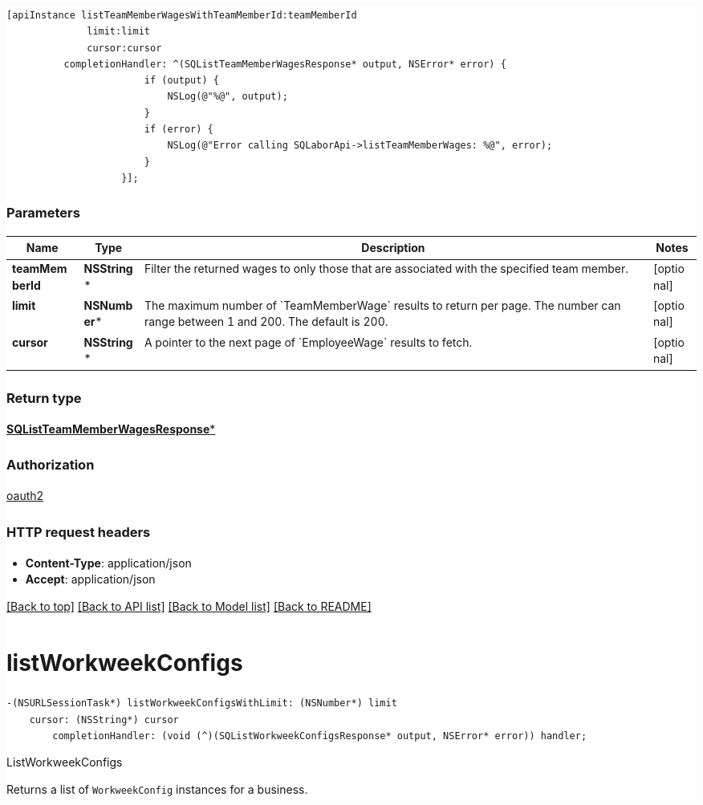 ```objc
[apiInstance listTeamMemberWagesWithTeamMemberId:teamMemberId
              limit:limit
              cursor:cursor
          completionHandler: ^(SQListTeamMemberWagesResponse* output, NSError* error) {
                        if (output) {
                            NSLog(@"%@", output);
                        }
                        if (error) {
                            NSLog(@"Error calling SQLaborApi->listTeamMemberWages: %@", error);
                        }
                    }];
```

### Parameters

Name | Type | Description  | Notes
------------- | ------------- | ------------- | -------------
 **teamMemberId** | **NSString***| Filter the returned wages to only those that are associated with the specified team member. | [optional] 
 **limit** | **NSNumber***| The maximum number of &#x60;TeamMemberWage&#x60; results to return per page. The number can range between 1 and 200. The default is 200. | [optional] 
 **cursor** | **NSString***| A pointer to the next page of &#x60;EmployeeWage&#x60; results to fetch. | [optional] 

### Return type

[**SQListTeamMemberWagesResponse***](SQListTeamMemberWagesResponse.md)

### Authorization

[oauth2](../README.md#oauth2)

### HTTP request headers

 - **Content-Type**: application/json
 - **Accept**: application/json

[[Back to top]](#) [[Back to API list]](../README.md#documentation-for-api-endpoints) [[Back to Model list]](../README.md#documentation-for-models) [[Back to README]](../README.md)

# **listWorkweekConfigs**
```objc
-(NSURLSessionTask*) listWorkweekConfigsWithLimit: (NSNumber*) limit
    cursor: (NSString*) cursor
        completionHandler: (void (^)(SQListWorkweekConfigsResponse* output, NSError* error)) handler;
```

ListWorkweekConfigs

Returns a list of `WorkweekConfig` instances for a business.
